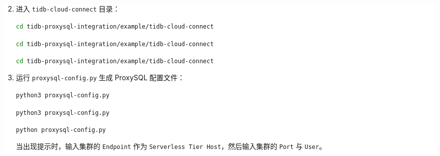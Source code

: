 2. 进入 `tidb-cloud-connect` 目录：

    <SimpleTab groupId="os">

    <div label="macOS" value="macOS">

    ```bash
    cd tidb-proxysql-integration/example/tidb-cloud-connect
    ```

    </div>

    <div label="CentOS" value="CentOS">

    ```bash
    cd tidb-proxysql-integration/example/tidb-cloud-connect
    ```

    </div>

    <div label="Windows (Git Bash)" value="Windows">

    ```bash
    cd tidb-proxysql-integration/example/tidb-cloud-connect
    ```

    </div>

    </SimpleTab>

3. 运行 `proxysql-config.py` 生成 ProxySQL 配置文件：

    <SimpleTab groupId="os">

    <div label="macOS" value="macOS">

    ```bash
    python3 proxysql-config.py
    ```

    </div>

    <div label="CentOS" value="CentOS">

    ```bash
    python3 proxysql-config.py
    ```

    </div>

    <div label="Windows (Git Bash)" value="Windows">

    ```bash
    python proxysql-config.py
    ```

    </div>

    </SimpleTab>

    当出现提示时，输入集群的 `Endpoint` 作为 `Serverless Tier Host`，然后输入集群的 `Port` 与 `User`。
